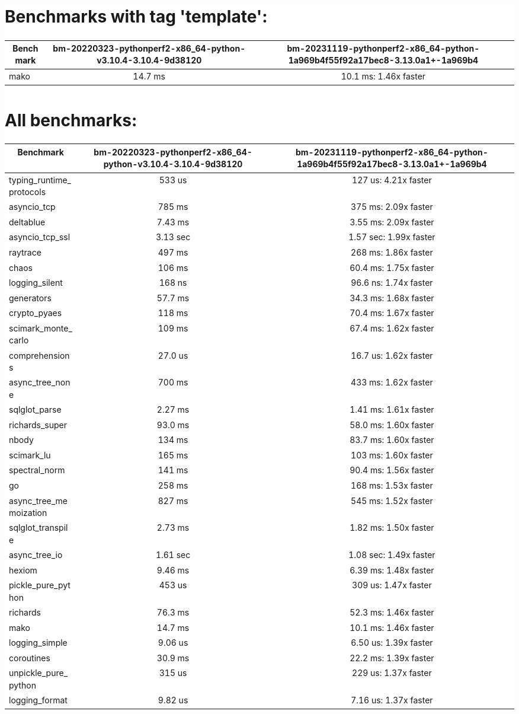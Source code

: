 Benchmarks with tag 'template':
===============================

| Benchmark | bm-20220323-pythonperf2-x86_64-python-v3.10.4-3.10.4-9d38120 | bm-20231119-pythonperf2-x86_64-python-1a969b4f55f92a17bec8-3.13.0a1+-1a969b4 |
|-----------|:------------------------------------------------------------:|:----------------------------------------------------------------------------:|
| mako      | 14.7 ms                                                      | 10.1 ms: 1.46x faster                                                        |

All benchmarks:
===============

| Benchmark                | bm-20220323-pythonperf2-x86_64-python-v3.10.4-3.10.4-9d38120 | bm-20231119-pythonperf2-x86_64-python-1a969b4f55f92a17bec8-3.13.0a1+-1a969b4 |
|--------------------------|:------------------------------------------------------------:|:----------------------------------------------------------------------------:|
| typing_runtime_protocols | 533 us                                                       | 127 us: 4.21x faster                                                         |
| asyncio_tcp              | 785 ms                                                       | 375 ms: 2.09x faster                                                         |
| deltablue                | 7.43 ms                                                      | 3.55 ms: 2.09x faster                                                        |
| asyncio_tcp_ssl          | 3.13 sec                                                     | 1.57 sec: 1.99x faster                                                       |
| raytrace                 | 497 ms                                                       | 268 ms: 1.86x faster                                                         |
| chaos                    | 106 ms                                                       | 60.4 ms: 1.75x faster                                                        |
| logging_silent           | 168 ns                                                       | 96.6 ns: 1.74x faster                                                        |
| generators               | 57.7 ms                                                      | 34.3 ms: 1.68x faster                                                        |
| crypto_pyaes             | 118 ms                                                       | 70.4 ms: 1.67x faster                                                        |
| scimark_monte_carlo      | 109 ms                                                       | 67.4 ms: 1.62x faster                                                        |
| comprehensions           | 27.0 us                                                      | 16.7 us: 1.62x faster                                                        |
| async_tree_none          | 700 ms                                                       | 433 ms: 1.62x faster                                                         |
| sqlglot_parse            | 2.27 ms                                                      | 1.41 ms: 1.61x faster                                                        |
| richards_super           | 93.0 ms                                                      | 58.0 ms: 1.60x faster                                                        |
| nbody                    | 134 ms                                                       | 83.7 ms: 1.60x faster                                                        |
| scimark_lu               | 165 ms                                                       | 103 ms: 1.60x faster                                                         |
| spectral_norm            | 141 ms                                                       | 90.4 ms: 1.56x faster                                                        |
| go                       | 258 ms                                                       | 168 ms: 1.53x faster                                                         |
| async_tree_memoization   | 827 ms                                                       | 545 ms: 1.52x faster                                                         |
| sqlglot_transpile        | 2.73 ms                                                      | 1.82 ms: 1.50x faster                                                        |
| async_tree_io            | 1.61 sec                                                     | 1.08 sec: 1.49x faster                                                       |
| hexiom                   | 9.46 ms                                                      | 6.39 ms: 1.48x faster                                                        |
| pickle_pure_python       | 453 us                                                       | 309 us: 1.47x faster                                                         |
| richards                 | 76.3 ms                                                      | 52.3 ms: 1.46x faster                                                        |
| mako                     | 14.7 ms                                                      | 10.1 ms: 1.46x faster                                                        |
| logging_simple           | 9.06 us                                                      | 6.50 us: 1.39x faster                                                        |
| coroutines               | 30.9 ms                                                      | 22.2 ms: 1.39x faster                                                        |
| unpickle_pure_python     | 315 us                                                       | 229 us: 1.37x faster                                                         |
| logging_format           | 9.82 us                                                      | 7.16 us: 1.37x faster                                                        |